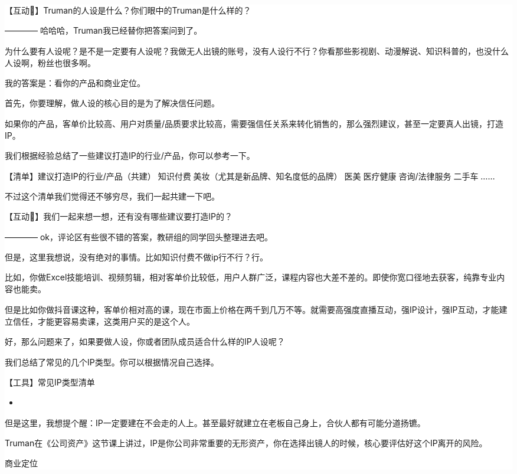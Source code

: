 
【互动🙋】Truman的人设是什么？你们眼中的Truman是什么样的？






————
哈哈哈，Truman我已经替你把答案问到了。



为什么要有人设呢？是不是一定要有人设呢？我做无人出镜的账号，没有人设行不行？你看那些影视剧、动漫解说、知识科普的，也没什么人设啊，粉丝也很多啊。
    


我的答案是：看你的产品和商业定位。

首先，你要理解，做人设的核心目的是为了解决信任问题。
 

如果你的产品，客单价比较高、用户对质量/品质要求比较高，需要强信任关系来转化销售的，那么强烈建议，甚至一定要真人出镜，打造IP。

我们根据经验总结了一些建议打造IP的行业/产品，你可以参考一下。

【清单】建议打造IP的行业/产品（共建）
知识付费
美妆（尤其是新品牌、知名度低的品牌）
医美
医疗健康
咨询/法律服务
二手车
……

不过这个清单我们觉得还不够穷尽，我们一起共建一下吧。
 

【互动🙋】我们一起来想一想，还有没有哪些建议要打造IP的？




————
ok，评论区有些很不错的答案，教研组的同学回头整理进去吧。

但是，这里我想说，没有绝对的事情。比如知识付费不做ip行不行？行。

比如，你做Excel技能培训、视频剪辑，相对客单价比较低，用户人群广泛，课程内容也大差不差的。即使你宽口径地去获客，纯靠专业内容也能卖。

但是比如你做抖音课这种，客单价相对高的课，现在市面上价格在两千到几万不等。就需要高强度直播互动，强IP设计，强IP互动，才能建立信任，才能更容易卖课，这类用户买的是这个人。

好，那么问题来了，如果要做人设，你或者团队成员适合什么样的IP人设呢？

我们总结了常见的几个IP类型。你可以根据情况自己选择。

【工具】常见IP类型清单
 
*


但是这里，我想提个醒：IP一定要建在不会走的人上。甚至最好就建立在老板自己身上，合伙人都有可能分道扬镳。
 

Truman在《公司资产》这节课上讲过，IP是你公司非常重要的无形资产，你在选择出镜人的时候，核心要评估好这个IP离开的风险。


商业定位
